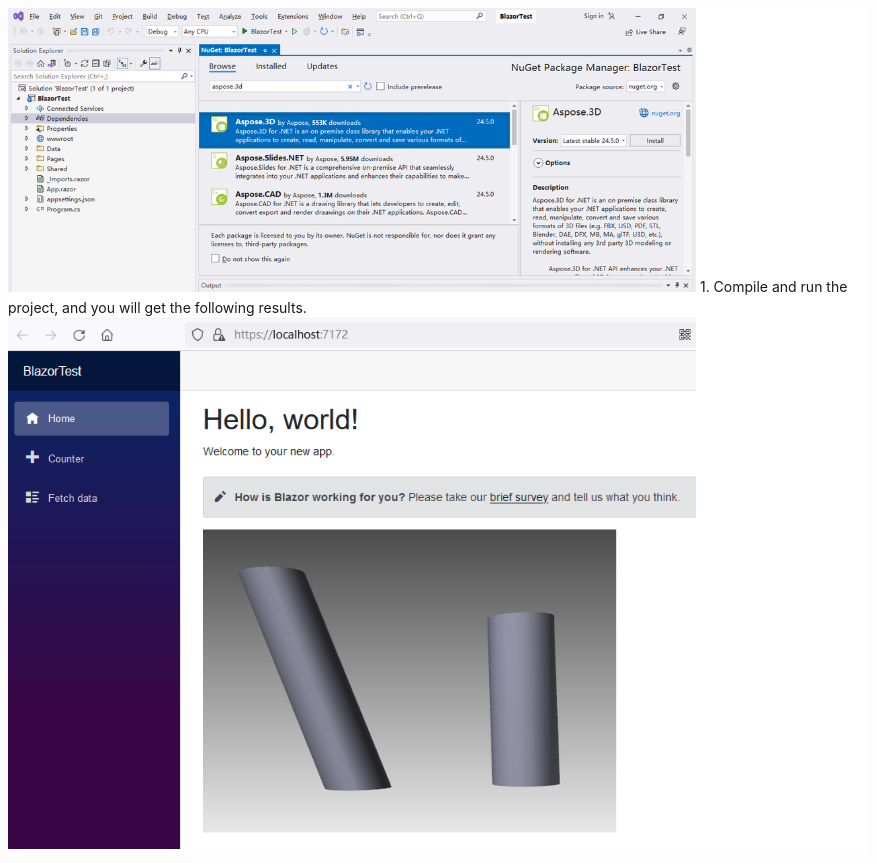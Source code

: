 <img src="5.png" width=80% />
1. Compile and run the project, and you will get the following results.
<br>
<img src="7.png" width=80% />

